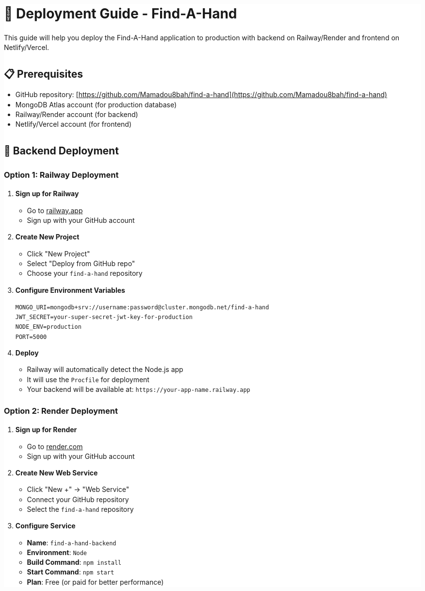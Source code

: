 # 🚀 Deployment Guide - Find-A-Hand

This guide will help you deploy the Find-A-Hand application to production with backend on Railway/Render and frontend on Netlify/Vercel.

## 📋 Prerequisites

- GitHub repository: [https://github.com/Mamadou8bah/find-a-hand](https://github.com/Mamadou8bah/find-a-hand)
- MongoDB Atlas account (for production database)
- Railway/Render account (for backend)
- Netlify/Vercel account (for frontend)

## 🔧 Backend Deployment

### Option 1: Railway Deployment

1. **Sign up for Railway**
   - Go to [railway.app](https://railway.app)
   - Sign up with your GitHub account

2. **Create New Project**
   - Click "New Project"
   - Select "Deploy from GitHub repo"
   - Choose your `find-a-hand` repository

3. **Configure Environment Variables**
   ```
   MONGO_URI=mongodb+srv://username:password@cluster.mongodb.net/find-a-hand
   JWT_SECRET=your-super-secret-jwt-key-for-production
   NODE_ENV=production
   PORT=5000
   ```

4. **Deploy**
   - Railway will automatically detect the Node.js app
   - It will use the `Procfile` for deployment
   - Your backend will be available at: `https://your-app-name.railway.app`

### Option 2: Render Deployment

1. **Sign up for Render**
   - Go to [render.com](https://render.com)
   - Sign up with your GitHub account

2. **Create New Web Service**
   - Click "New +" → "Web Service"
   - Connect your GitHub repository
   - Select the `find-a-hand` repository

3. **Configure Service**
   - **Name**: `find-a-hand-backend`
   - **Environment**: `Node`
   - **Build Command**: `npm install`
   - **Start Command**: `npm start`
   - **Plan**: Free (or paid for better performance)
